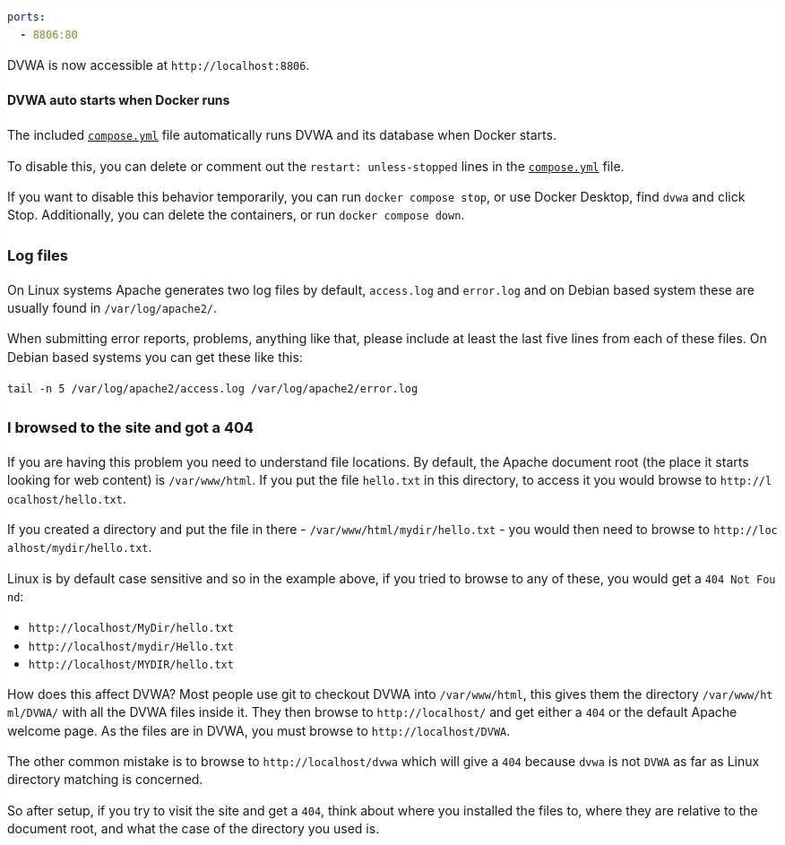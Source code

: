 ```yml
ports:
  - 8806:80
```

DVWA is now accessible at `http://localhost:8806`.

#### DVWA auto starts when Docker runs

The included [`compose.yml`](./compose.yml) file automatically runs DVWA and its database when Docker starts.

To disable this, you can delete or comment out the `restart: unless-stopped` lines in the [`compose.yml`](./compose.yml) file.

If you want to disable this behavior temporarily, you can run `docker compose stop`, or use Docker Desktop, find `dvwa` and click Stop.
Additionally, you can delete the containers, or run `docker compose down`.

### Log files

On Linux systems Apache generates two log files by default, `access.log` and `error.log` and on Debian based system these are usually found in `/var/log/apache2/`.

When submitting error reports, problems, anything like that, please include at least the last five lines from each of these files. On Debian based systems you can get these like this:

```
tail -n 5 /var/log/apache2/access.log /var/log/apache2/error.log
```

### I browsed to the site and got a 404

If you are having this problem you need to understand file locations. By default, the Apache document root (the place it starts looking for web content) is `/var/www/html`. If you put the file `hello.txt` in this directory, to access it you would browse to `http://localhost/hello.txt`.

If you created a directory and put the file in there - `/var/www/html/mydir/hello.txt` - you would then need to browse to `http://localhost/mydir/hello.txt`.

Linux is by default case sensitive and so in the example above, if you tried to browse to any of these, you would get a `404 Not Found`:

- `http://localhost/MyDir/hello.txt`
- `http://localhost/mydir/Hello.txt`
- `http://localhost/MYDIR/hello.txt`

How does this affect DVWA? Most people use git to checkout DVWA into `/var/www/html`, this gives them the directory `/var/www/html/DVWA/` with all the DVWA files inside it. They then browse to `http://localhost/` and get either a `404` or the default Apache welcome page. As the files are in DVWA, you must browse to `http://localhost/DVWA`.

The other common mistake is to browse to `http://localhost/dvwa` which will give a `404` because `dvwa` is not `DVWA` as far as Linux directory matching is concerned.

So after setup, if you try to visit the site and get a `404`, think about where you installed the files to, where they are relative to the document root, and what the case of the directory you used is.
